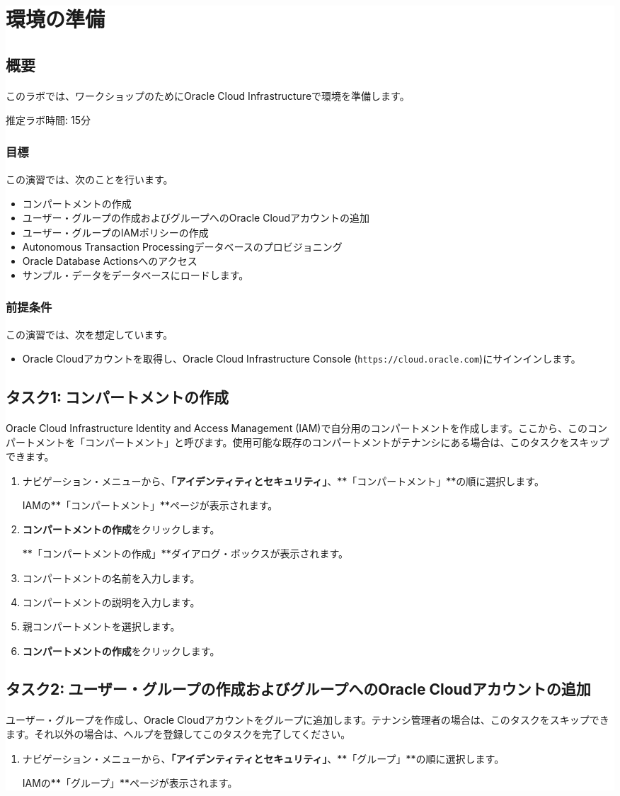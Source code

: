 # 環境の準備

## 概要

このラボでは、ワークショップのためにOracle Cloud Infrastructureで環境を準備します。

推定ラボ時間: 15分

### 目標

この演習では、次のことを行います。

*   コンパートメントの作成
*   ユーザー・グループの作成およびグループへのOracle Cloudアカウントの追加
*   ユーザー・グループのIAMポリシーの作成
*   Autonomous Transaction Processingデータベースのプロビジョニング
*   Oracle Database Actionsへのアクセス
*   サンプル・データをデータベースにロードします。

### 前提条件

この演習では、次を想定しています。

*   Oracle Cloudアカウントを取得し、Oracle Cloud Infrastructure Console (`https://cloud.oracle.com`)にサインインします。

## タスク1: コンパートメントの作成

Oracle Cloud Infrastructure Identity and Access Management (IAM)で自分用のコンパートメントを作成します。ここから、このコンパートメントを「コンパートメント」と呼びます。使用可能な既存のコンパートメントがテナンシにある場合は、このタスクをスキップできます。

1.  ナビゲーション・メニューから、**「アイデンティティとセキュリティ」**、**「コンパートメント」**の順に選択します。
    
    IAMの**「コンパートメント」**ページが表示されます。
    
2.  **コンパートメントの作成**をクリックします。
    
    **「コンパートメントの作成」**ダイアログ・ボックスが表示されます。
    
3.  コンパートメントの名前を入力します。
    
4.  コンパートメントの説明を入力します。
    
5.  親コンパートメントを選択します。
    
6.  **コンパートメントの作成**をクリックします。
    

## タスク2: ユーザー・グループの作成およびグループへのOracle Cloudアカウントの追加

ユーザー・グループを作成し、Oracle Cloudアカウントをグループに追加します。テナンシ管理者の場合は、このタスクをスキップできます。それ以外の場合は、ヘルプを登録してこのタスクを完了してください。

1.  ナビゲーション・メニューから、**「アイデンティティとセキュリティ」**、**「グループ」**の順に選択します。
    
    IAMの**「グループ」**ページが表示されます。
    